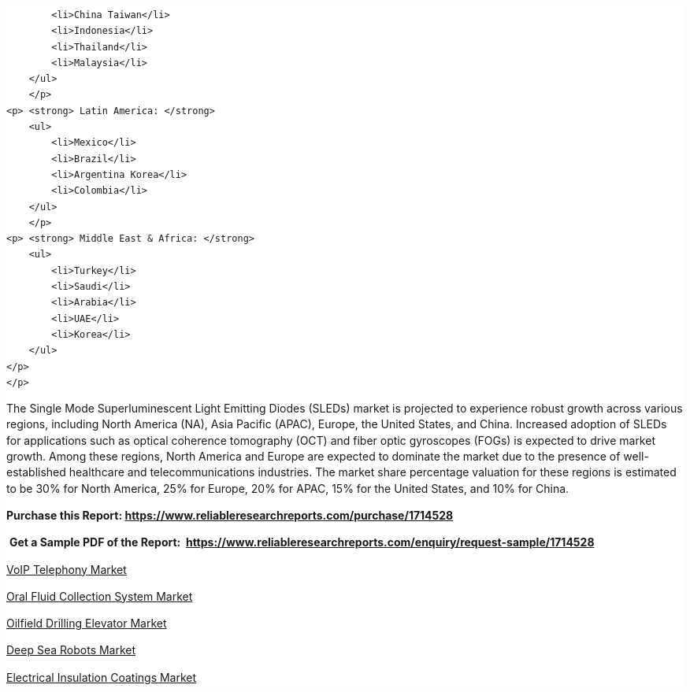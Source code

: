             <li>China Taiwan</li>
            <li>Indonesia</li>
            <li>Thailand</li>
            <li>Malaysia</li>
        </ul>
        </p> 
    <p> <strong> Latin America: </strong>
        <ul>
            <li>Mexico</li>
            <li>Brazil</li>
            <li>Argentina Korea</li>
            <li>Colombia</li>
        </ul>
        </p> 
    <p> <strong> Middle East & Africa: </strong>
        <ul>
            <li>Turkey</li>
            <li>Saudi</li>
            <li>Arabia</li>
            <li>UAE</li>
            <li>Korea</li>
        </ul>
    </p>
    </p>
<p><p>The Single Mode Superluminescent Light Emitting Diodes (SLEDs) market is projected to experience robust growth across various regions, including North America (NA), Asia Pacific (APAC), Europe, the United States, and China. Increased adoption of SLEDs for applications such as optical coherence tomography (OCT) and fiber optic gyroscopes (FOGs) is expected to drive market growth. Among these regions, North America and Europe are expected to dominate the market due to the presence of well-established healthcare and telecommunications industries. The market share percentage valuation for these regions is estimated to be 30% for North America, 25% for Europe, 20% for APAC, 15% for the United States, and 10% for China.</p></p>
<p><strong>Purchase this Report: <a href="https://www.reliableresearchreports.com/purchase/1714528">https://www.reliableresearchreports.com/purchase/1714528</a></strong></p>
<p>&nbsp;<strong>Get a Sample PDF of the Report:&nbsp;&nbsp;<a href="https://www.reliableresearchreports.com/enquiry/request-sample/1714528">https://www.reliableresearchreports.com/enquiry/request-sample/1714528</a></strong></p>
<p><strong></strong></p>
<p><p><a href="https://medium.com/@blow.allow.stir/voip-telephony-market-report-reveals-the-latest-trends-and-growth-opportunities-of-this-market-d525cc28a7dc">VoIP Telephony Market</a></p><p><a href="https://medium.com/@favor.case.flash/oral-fluid-collection-system-market-trends-forecast-and-competitive-analysis-to-2030-0108835a6bed">Oral Fluid Collection System Market</a></p><p><a href="https://github.com/mabutironaldo/Market-Research-Report-List-1/blob/main/oilfield-drilling-elevator-market.md">Oilfield Drilling Elevator Market</a></p><p><a href="https://github.com/castoriffic/Market-Research-Report-List-1/blob/main/deep-sea-robots-market.md">Deep Sea Robots Market</a></p><p><a href="https://www.linkedin.com/pulse/electrical-insulation-coatings-market-share-amp-new-trends-analysis-0jxvf/">Electrical Insulation Coatings Market</a></p></p>